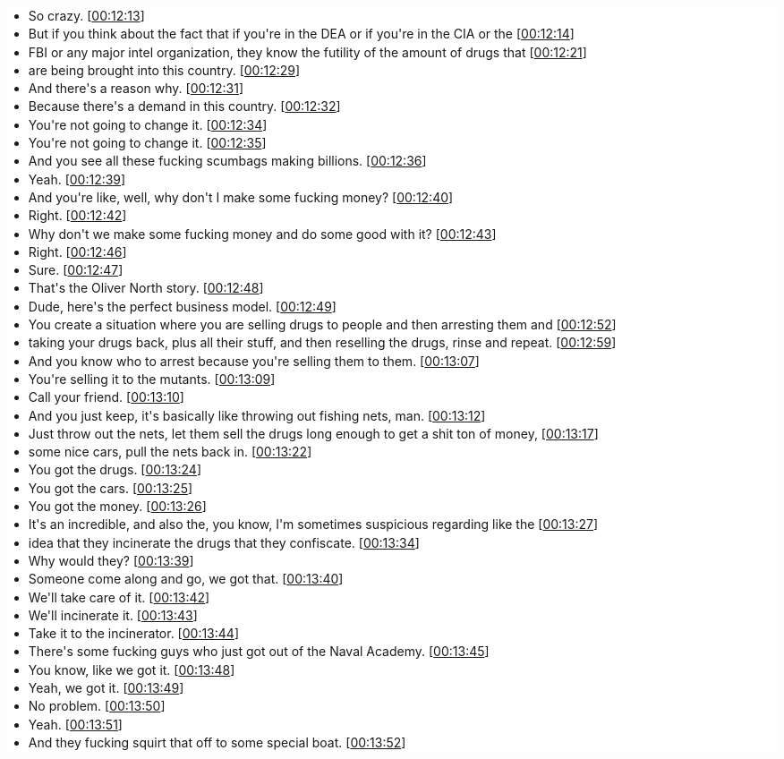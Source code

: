 *  So crazy. [[00:12:13](https://www.youtube.com/watch?v=FqMsJZ2SRHo&t=733.0s)]
*  But if you think about the fact that if you're in the DEA or if you're in the CIA or the [[00:12:14](https://www.youtube.com/watch?v=FqMsJZ2SRHo&t=734.0s)]
*  FBI or any major intel organization, they know the futility of the amount of drugs that [[00:12:21](https://www.youtube.com/watch?v=FqMsJZ2SRHo&t=741.0s)]
*  are being brought into this country. [[00:12:29](https://www.youtube.com/watch?v=FqMsJZ2SRHo&t=749.0s)]
*  And there's a reason why. [[00:12:31](https://www.youtube.com/watch?v=FqMsJZ2SRHo&t=751.0s)]
*  Because there's a demand in this country. [[00:12:32](https://www.youtube.com/watch?v=FqMsJZ2SRHo&t=752.0s)]
*  You're not going to change it. [[00:12:34](https://www.youtube.com/watch?v=FqMsJZ2SRHo&t=754.0s)]
*  You're not going to change it. [[00:12:35](https://www.youtube.com/watch?v=FqMsJZ2SRHo&t=755.0s)]
*  And you see all these fucking scumbags making billions. [[00:12:36](https://www.youtube.com/watch?v=FqMsJZ2SRHo&t=756.0s)]
*  Yeah. [[00:12:39](https://www.youtube.com/watch?v=FqMsJZ2SRHo&t=759.0s)]
*  And you're like, well, why don't I make some fucking money? [[00:12:40](https://www.youtube.com/watch?v=FqMsJZ2SRHo&t=760.0s)]
*  Right. [[00:12:42](https://www.youtube.com/watch?v=FqMsJZ2SRHo&t=762.0s)]
*  Why don't we make some fucking money and do some good with it? [[00:12:43](https://www.youtube.com/watch?v=FqMsJZ2SRHo&t=763.0s)]
*  Right. [[00:12:46](https://www.youtube.com/watch?v=FqMsJZ2SRHo&t=766.0s)]
*  Sure. [[00:12:47](https://www.youtube.com/watch?v=FqMsJZ2SRHo&t=767.0s)]
*  That's the Oliver North story. [[00:12:48](https://www.youtube.com/watch?v=FqMsJZ2SRHo&t=768.0s)]
*  Dude, here's the perfect business model. [[00:12:49](https://www.youtube.com/watch?v=FqMsJZ2SRHo&t=769.0s)]
*  You create a situation where you are selling drugs to people and then arresting them and [[00:12:52](https://www.youtube.com/watch?v=FqMsJZ2SRHo&t=772.0s)]
*  taking your drugs back, plus all their stuff, and then reselling the drugs, rinse and repeat. [[00:12:59](https://www.youtube.com/watch?v=FqMsJZ2SRHo&t=779.0s)]
*  And you know who to arrest because you're selling them to them. [[00:13:07](https://www.youtube.com/watch?v=FqMsJZ2SRHo&t=787.0s)]
*  You're selling it to the mutants. [[00:13:09](https://www.youtube.com/watch?v=FqMsJZ2SRHo&t=789.0s)]
*  Call your friend. [[00:13:10](https://www.youtube.com/watch?v=FqMsJZ2SRHo&t=790.0s)]
*  And you just keep, it's basically like throwing out fishing nets, man. [[00:13:12](https://www.youtube.com/watch?v=FqMsJZ2SRHo&t=792.0s)]
*  Just throw out the nets, let them sell the drugs long enough to get a shit ton of money, [[00:13:17](https://www.youtube.com/watch?v=FqMsJZ2SRHo&t=797.0s)]
*  some nice cars, pull the nets back in. [[00:13:22](https://www.youtube.com/watch?v=FqMsJZ2SRHo&t=802.0s)]
*  You got the drugs. [[00:13:24](https://www.youtube.com/watch?v=FqMsJZ2SRHo&t=804.0s)]
*  You got the cars. [[00:13:25](https://www.youtube.com/watch?v=FqMsJZ2SRHo&t=805.0s)]
*  You got the money. [[00:13:26](https://www.youtube.com/watch?v=FqMsJZ2SRHo&t=806.0s)]
*  It's an incredible, and also the, you know, I'm sometimes suspicious regarding like the [[00:13:27](https://www.youtube.com/watch?v=FqMsJZ2SRHo&t=807.0s)]
*  idea that they incinerate the drugs that they confiscate. [[00:13:34](https://www.youtube.com/watch?v=FqMsJZ2SRHo&t=814.0s)]
*  Why would they? [[00:13:39](https://www.youtube.com/watch?v=FqMsJZ2SRHo&t=819.0s)]
*  Someone come along and go, we got that. [[00:13:40](https://www.youtube.com/watch?v=FqMsJZ2SRHo&t=820.0s)]
*  We'll take care of it. [[00:13:42](https://www.youtube.com/watch?v=FqMsJZ2SRHo&t=822.0s)]
*  We'll incinerate it. [[00:13:43](https://www.youtube.com/watch?v=FqMsJZ2SRHo&t=823.0s)]
*  Take it to the incinerator. [[00:13:44](https://www.youtube.com/watch?v=FqMsJZ2SRHo&t=824.0s)]
*  There's some fucking guys who just got out of the Naval Academy. [[00:13:45](https://www.youtube.com/watch?v=FqMsJZ2SRHo&t=825.0s)]
*  You know, like we got it. [[00:13:48](https://www.youtube.com/watch?v=FqMsJZ2SRHo&t=828.0s)]
*  Yeah, we got it. [[00:13:49](https://www.youtube.com/watch?v=FqMsJZ2SRHo&t=829.0s)]
*  No problem. [[00:13:50](https://www.youtube.com/watch?v=FqMsJZ2SRHo&t=830.0s)]
*  Yeah. [[00:13:51](https://www.youtube.com/watch?v=FqMsJZ2SRHo&t=831.0s)]
*  And they fucking squirt that off to some special boat. [[00:13:52](https://www.youtube.com/watch?v=FqMsJZ2SRHo&t=832.0s)]